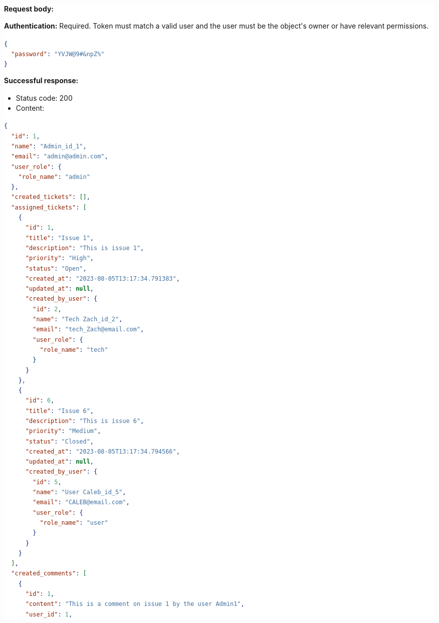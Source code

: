 **Request body:**

**Authentication:** Required. Token must match a valid user and the user must be the object's owner or have relevant permissions.

```json
{
  "password": "YVJW@9#&npZ%"
}
```

**Successful response:**

- Status code: 200
- Content:

```json
{
  "id": 1,
  "name": "Admin_id_1",
  "email": "admin@admin.com",
  "user_role": {
    "role_name": "admin"
  },
  "created_tickets": [],
  "assigned_tickets": [
    {
      "id": 1,
      "title": "Issue 1",
      "description": "This is issue 1",
      "priority": "High",
      "status": "Open",
      "created_at": "2023-08-05T13:17:34.791383",
      "updated_at": null,
      "created_by_user": {
        "id": 2,
        "name": "Tech Zach_id_2",
        "email": "tech_Zach@email.com",
        "user_role": {
          "role_name": "tech"
        }
      }
    },
    {
      "id": 6,
      "title": "Issue 6",
      "description": "This is issue 6",
      "priority": "Medium",
      "status": "Closed",
      "created_at": "2023-08-05T13:17:34.794566",
      "updated_at": null,
      "created_by_user": {
        "id": 5,
        "name": "User Caleb_id_5",
        "email": "CALEB@email.com",
        "user_role": {
          "role_name": "user"
        }
      }
    }
  ],
  "created_comments": [
    {
      "id": 1,
      "content": "This is a comment on issue 1 by the user Admin1",
      "user_id": 1,
```